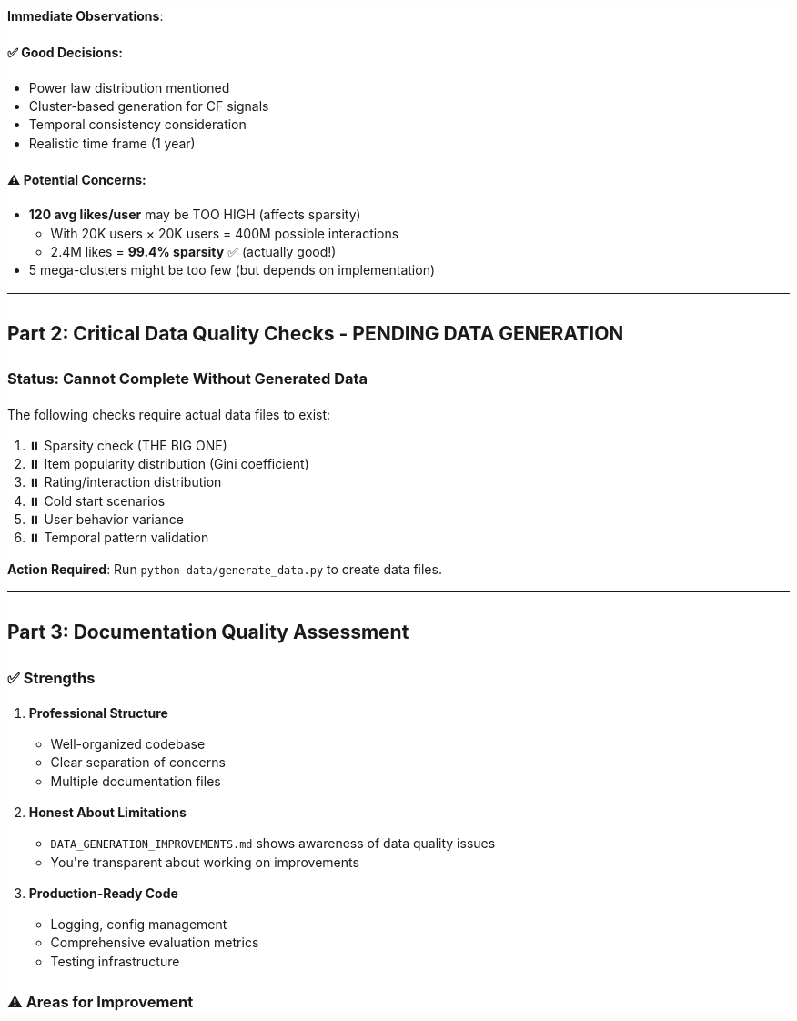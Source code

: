 **Immediate Observations**:

#### ✅ Good Decisions:
- Power law distribution mentioned
- Cluster-based generation for CF signals
- Temporal consistency consideration
- Realistic time frame (1 year)

#### ⚠️ Potential Concerns:
- **120 avg likes/user** may be TOO HIGH (affects sparsity)
  - With 20K users × 20K users = 400M possible interactions
  - 2.4M likes = **99.4% sparsity** ✅ (actually good!)
- 5 mega-clusters might be too few (but depends on implementation)

---

## Part 2: Critical Data Quality Checks - PENDING DATA GENERATION

### Status: Cannot Complete Without Generated Data

The following checks require actual data files to exist:
1. ⏸️ Sparsity check (THE BIG ONE)
2. ⏸️ Item popularity distribution (Gini coefficient)
3. ⏸️ Rating/interaction distribution
4. ⏸️ Cold start scenarios
5. ⏸️ User behavior variance
6. ⏸️ Temporal pattern validation

**Action Required**: Run `python data/generate_data.py` to create data files.

---

## Part 3: Documentation Quality Assessment

### ✅ Strengths

1. **Professional Structure**
   - Well-organized codebase
   - Clear separation of concerns
   - Multiple documentation files

2. **Honest About Limitations**
   - `DATA_GENERATION_IMPROVEMENTS.md` shows awareness of data quality issues
   - You're transparent about working on improvements

3. **Production-Ready Code**
   - Logging, config management
   - Comprehensive evaluation metrics
   - Testing infrastructure

### ⚠️ Areas for Improvement
